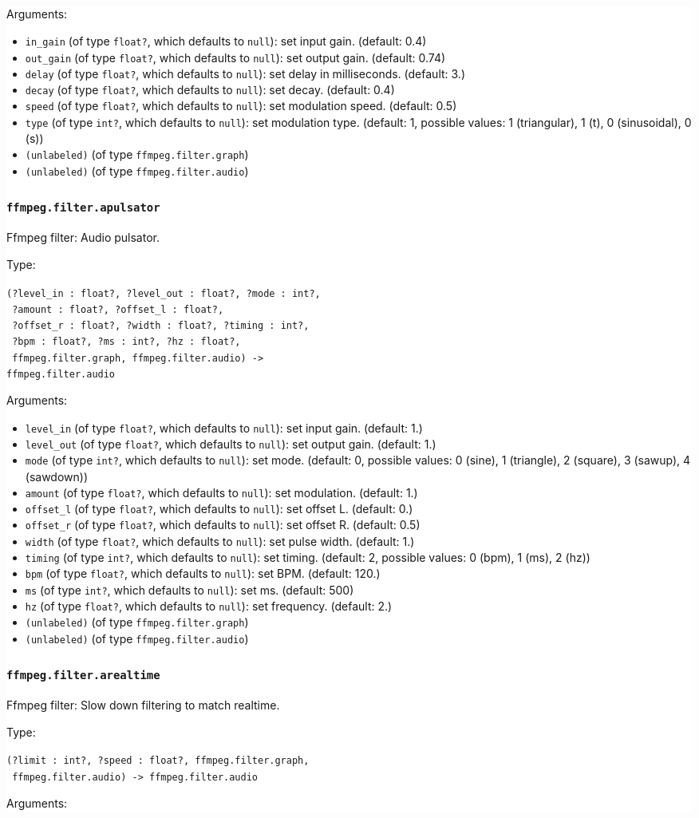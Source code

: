 Arguments:

- `in_gain` (of type `float?`, which defaults to `null`): set input gain. (default: 0.4)
- `out_gain` (of type `float?`, which defaults to `null`): set output gain. (default: 0.74)
- `delay` (of type `float?`, which defaults to `null`): set delay in milliseconds. (default: 3.)
- `decay` (of type `float?`, which defaults to `null`): set decay. (default: 0.4)
- `speed` (of type `float?`, which defaults to `null`): set modulation speed. (default: 0.5)
- `type` (of type `int?`, which defaults to `null`): set modulation type. (default: 1, possible values: 1 (triangular), 1 (t), 0 (sinusoidal), 0 (s))
- `(unlabeled)` (of type `ffmpeg.filter.graph`)
- `(unlabeled)` (of type `ffmpeg.filter.audio`)

### `ffmpeg.filter.apulsator`

Ffmpeg filter: Audio pulsator.

Type:
```
(?level_in : float?, ?level_out : float?, ?mode : int?,
 ?amount : float?, ?offset_l : float?,
 ?offset_r : float?, ?width : float?, ?timing : int?,
 ?bpm : float?, ?ms : int?, ?hz : float?,
 ffmpeg.filter.graph, ffmpeg.filter.audio) ->
ffmpeg.filter.audio
```

Arguments:

- `level_in` (of type `float?`, which defaults to `null`): set input gain. (default: 1.)
- `level_out` (of type `float?`, which defaults to `null`): set output gain. (default: 1.)
- `mode` (of type `int?`, which defaults to `null`): set mode. (default: 0, possible values: 0 (sine), 1 (triangle), 2 (square), 3 (sawup), 4 (sawdown))
- `amount` (of type `float?`, which defaults to `null`): set modulation. (default: 1.)
- `offset_l` (of type `float?`, which defaults to `null`): set offset L. (default: 0.)
- `offset_r` (of type `float?`, which defaults to `null`): set offset R. (default: 0.5)
- `width` (of type `float?`, which defaults to `null`): set pulse width. (default: 1.)
- `timing` (of type `int?`, which defaults to `null`): set timing. (default: 2, possible values: 0 (bpm), 1 (ms), 2 (hz))
- `bpm` (of type `float?`, which defaults to `null`): set BPM. (default: 120.)
- `ms` (of type `int?`, which defaults to `null`): set ms. (default: 500)
- `hz` (of type `float?`, which defaults to `null`): set frequency. (default: 2.)
- `(unlabeled)` (of type `ffmpeg.filter.graph`)
- `(unlabeled)` (of type `ffmpeg.filter.audio`)

### `ffmpeg.filter.arealtime`

Ffmpeg filter: Slow down filtering to match realtime.

Type:
```
(?limit : int?, ?speed : float?, ffmpeg.filter.graph,
 ffmpeg.filter.audio) -> ffmpeg.filter.audio
```

Arguments:

